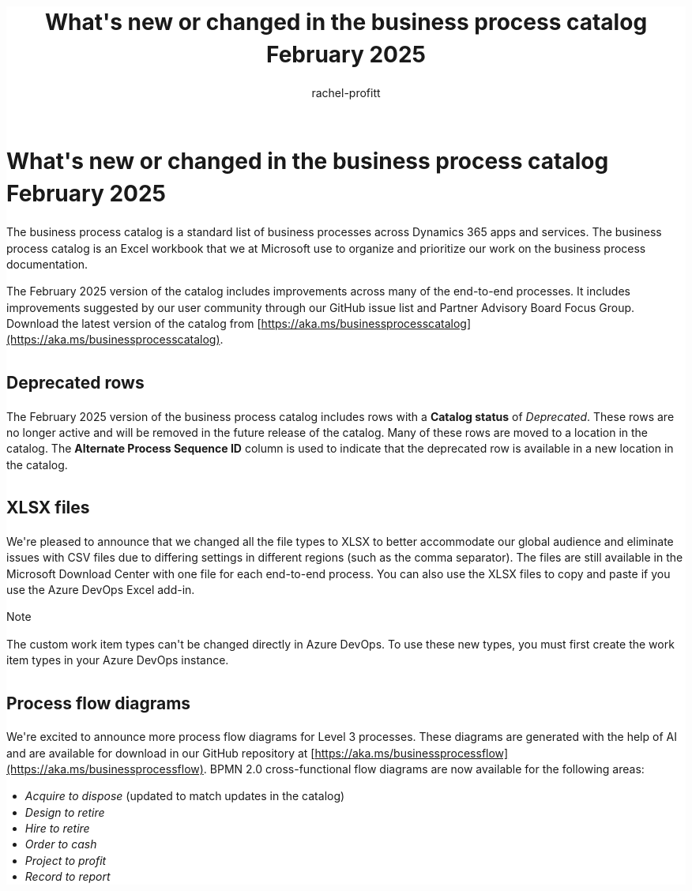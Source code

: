 ﻿---
title: What's new or changed in the business process catalog February 2025
description: What's new or changed in the February 2025 version of the business process catalog that Microsoft publishes as a downloadable file.
ms.date: 02/14/2025
ms.topic: whats-new #Required; don't change.
ms.collection: #Required; Leave the value blank.
author: rachel-profitt
ms.author: raprofit
---

# What's new or changed in the business process catalog February 2025

The business process catalog is a standard list of business processes across Dynamics 365 apps and services. The business process catalog is an Excel workbook that we at Microsoft use to organize and prioritize our work on the business process documentation.

The February 2025 version of the catalog includes improvements across many of the end-to-end processes. It includes improvements suggested by our user community through our GitHub issue list and Partner Advisory Board Focus Group. Download the latest version of the catalog from [https://aka.ms/businessprocesscatalog](https://aka.ms/businessprocesscatalog).

## Deprecated rows

The February 2025 version of the business process catalog includes rows with a **Catalog status** of *Deprecated*. These rows are no longer active and will be removed in the future release of the catalog. Many of these rows are moved to a location in the catalog. The **Alternate Process Sequence ID** column is used to indicate that the deprecated row is available in a new location in the catalog.

## XLSX files

We're pleased to announce that we changed all the file types to XLSX to better accommodate our global audience and eliminate issues with CSV files due to differing settings in different regions (such as the comma separator). The files are still available in the Microsoft Download Center with one file for each end-to-end process. You can also use the XLSX files to copy and paste if you use the Azure DevOps Excel add-in.

> [!NOTE]
> The custom work item types can't be changed directly in Azure DevOps. To use these new types, you must first create the work item types in your Azure DevOps instance.

## Process flow diagrams

We're excited to announce more process flow diagrams for Level 3 processes. These diagrams are generated with the help of AI and are available for download in our GitHub repository at [https://aka.ms/businessprocessflow](https://aka.ms/businessprocessflow). BPMN 2.0 cross-functional flow diagrams are now available for the following areas:

- *Acquire to dispose* (updated to match updates in the catalog)
- *Design to retire*
- *Hire to retire*
- *Order to cash*
- *Project to profit*
- *Record to report*
